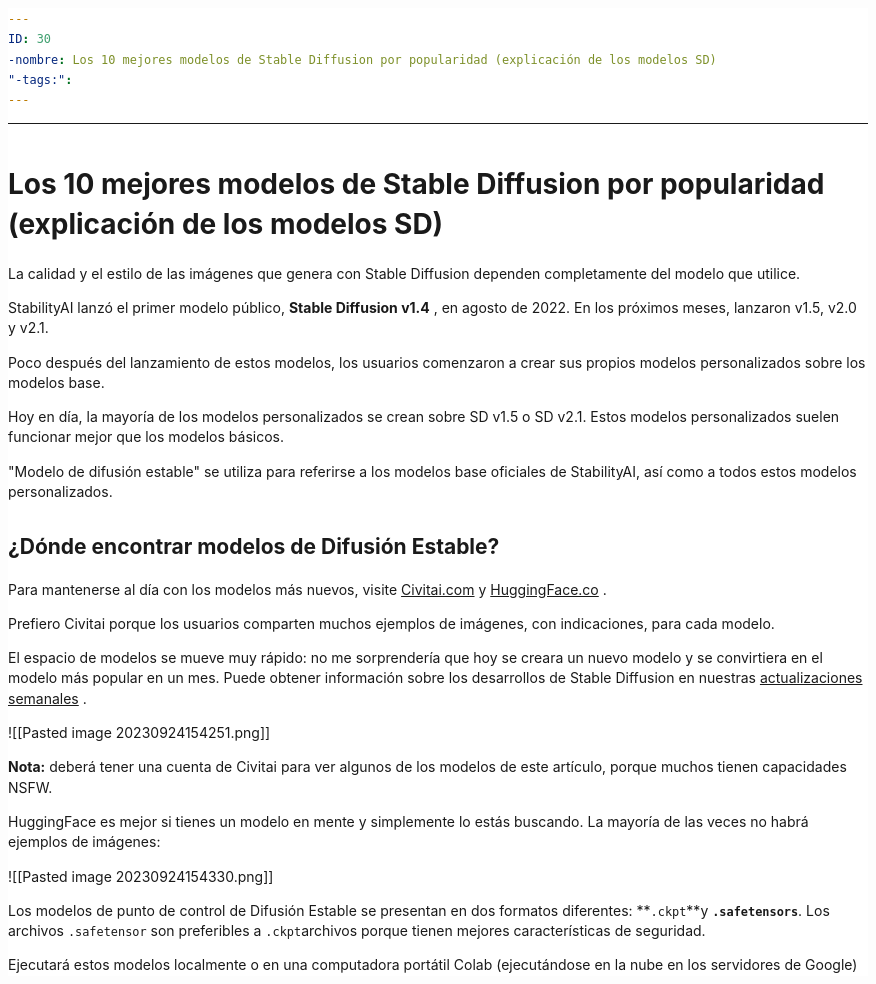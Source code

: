 ```yaml
---
ID: 30
-nombre: Los 10 mejores modelos de Stable Diffusion por popularidad (explicación de los modelos SD)
"-tags:":
---
```

___
# Los 10 mejores modelos de Stable Diffusion por popularidad (explicación de los modelos SD)
La calidad y el estilo de las imágenes que genera con Stable Diffusion dependen completamente del modelo que utilice.

StabilityAI lanzó el primer modelo público, **Stable Diffusion v1.4** , en agosto de 2022. En los próximos meses, lanzaron v1.5, v2.0 y v2.1.

Poco después del lanzamiento de estos modelos, los usuarios comenzaron a crear sus propios modelos personalizados sobre los modelos base.

Hoy en día, la mayoría de los modelos personalizados se crean sobre SD v1.5 o SD v2.1. Estos modelos personalizados suelen funcionar mejor que los modelos básicos.

"Modelo de difusión estable" se utiliza para referirse a los modelos base oficiales de StabilityAI, así como a todos estos modelos personalizados.

## ¿Dónde encontrar modelos de Difusión Estable?

Para mantenerse al día con los modelos más nuevos, visite [Civitai.com](https://civitai.com/) y [HuggingFace.co](https://huggingface.co/models?pipeline_tag=text-to-image&sort=downloads) .

Prefiero Civitai porque los usuarios comparten muchos ejemplos de imágenes, con indicaciones, para cada modelo.

El espacio de modelos se mueve muy rápido: no me sorprendería que hoy se creara un nuevo modelo y se convirtiera en el modelo más popular en un mes. Puede obtener información sobre los desarrollos de Stable Diffusion en nuestras [actualizaciones semanales](https://aituts.com/join) .

![[Pasted image 20230924154251.png]]

**Nota:** deberá tener una cuenta de Civitai para ver algunos de los modelos de este artículo, porque muchos tienen capacidades NSFW.

HuggingFace es mejor si tienes un modelo en mente y simplemente lo estás buscando. La mayoría de las veces no habrá ejemplos de imágenes:

![[Pasted image 20230924154330.png]]


Los modelos de punto de control de Difusión Estable se presentan en dos formatos diferentes: **`.ckpt`**y **`.safetensors`**. Los archivos `.safetensor` son preferibles a `.ckpt`archivos porque tienen mejores características de seguridad.

Ejecutará estos modelos localmente o en una computadora portátil Colab (ejecutándose en la nube en los servidores de Google)
